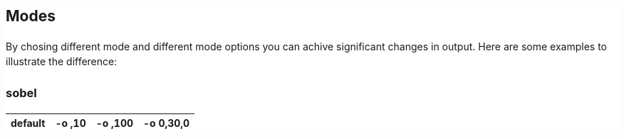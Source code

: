 
## Modes
By chosing different mode and different mode options you can achive significant changes in output. Here are some examples to illustrate the difference:
### sobel
| default | -o ,10 | -o ,100 | -o 0,30,0 |
| --- | --- | --- | --- |